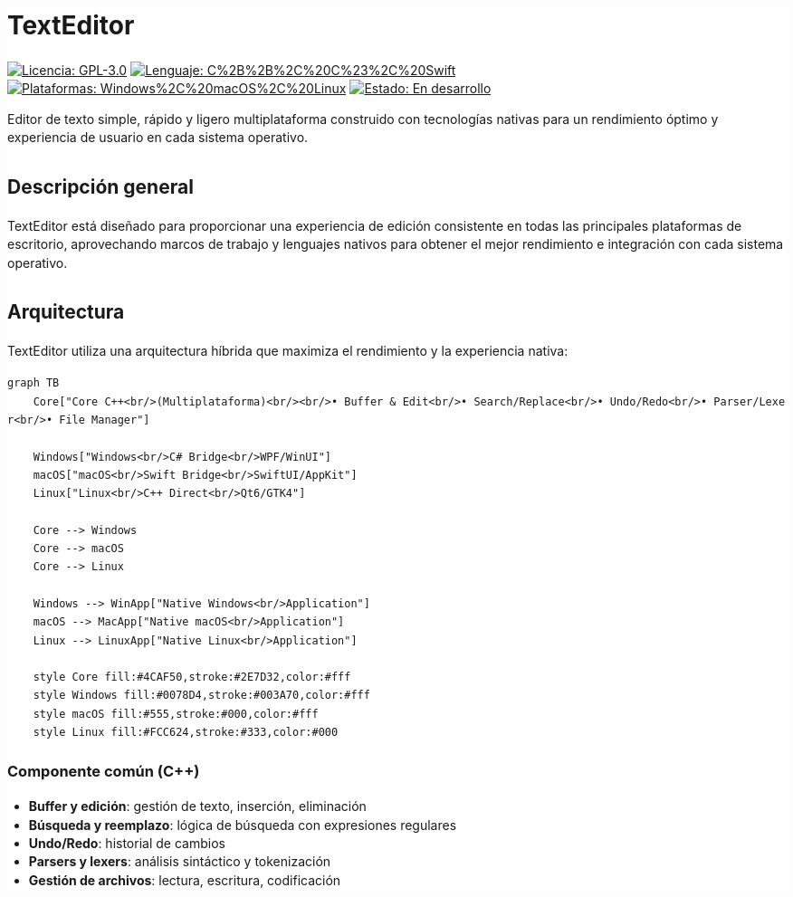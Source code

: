 # TextEditor

[![Licencia: GPL-3.0](https://img.shields.io/badge/License-GPL--3.0-blue.svg)](https://github.com/incognia/TextEditor/blob/main/LICENSE)
[![Lenguaje: C%2B%2B%2C%20C%23%2C%20Swift](https://img.shields.io/badge/Languages-C%2B%2B%20%7C%20C%23%20%7C%20Swift-brightgreen)](https://github.com/incognia/TextEditor)
[![Plataformas: Windows%2C%20macOS%2C%20Linux](https://img.shields.io/badge/Platforms-Windows%20%7C%20macOS%20%7C%20Linux-blue)](https://github.com/incognia/TextEditor)
[![Estado: En desarrollo](https://img.shields.io/badge/Estado-En%20desarrollo-yellow)](https://github.com/incognia/TextEditor)

Editor de texto simple, rápido y ligero multiplataforma construido con tecnologías nativas para un rendimiento óptimo y experiencia de usuario en cada sistema operativo.

## Descripción general

TextEditor está diseñado para proporcionar una experiencia de edición consistente en todas las principales plataformas de escritorio, aprovechando marcos de trabajo y lenguajes nativos para obtener el mejor rendimiento e integración con cada sistema operativo.

## Arquitectura

TextEditor utiliza una arquitectura híbrida que maximiza el rendimiento y la experiencia nativa:

```mermaid
graph TB
    Core["Core C++<br/>(Multiplataforma)<br/><br/>• Buffer & Edit<br/>• Search/Replace<br/>• Undo/Redo<br/>• Parser/Lexer<br/>• File Manager"]
    
    Windows["Windows<br/>C# Bridge<br/>WPF/WinUI"]
    macOS["macOS<br/>Swift Bridge<br/>SwiftUI/AppKit"]
    Linux["Linux<br/>C++ Direct<br/>Qt6/GTK4"]
    
    Core --> Windows
    Core --> macOS
    Core --> Linux
    
    Windows --> WinApp["Native Windows<br/>Application"]
    macOS --> MacApp["Native macOS<br/>Application"]
    Linux --> LinuxApp["Native Linux<br/>Application"]
    
    style Core fill:#4CAF50,stroke:#2E7D32,color:#fff
    style Windows fill:#0078D4,stroke:#003A70,color:#fff
    style macOS fill:#555,stroke:#000,color:#fff
    style Linux fill:#FCC624,stroke:#333,color:#000
```

### Componente común (C++)

- **Buffer y edición**: gestión de texto, inserción, eliminación
- **Búsqueda y reemplazo**: lógica de búsqueda con expresiones regulares
- **Undo/Redo**: historial de cambios
- **Parsers y lexers**: análisis sintáctico y tokenización
- **Gestión de archivos**: lectura, escritura, codificación
